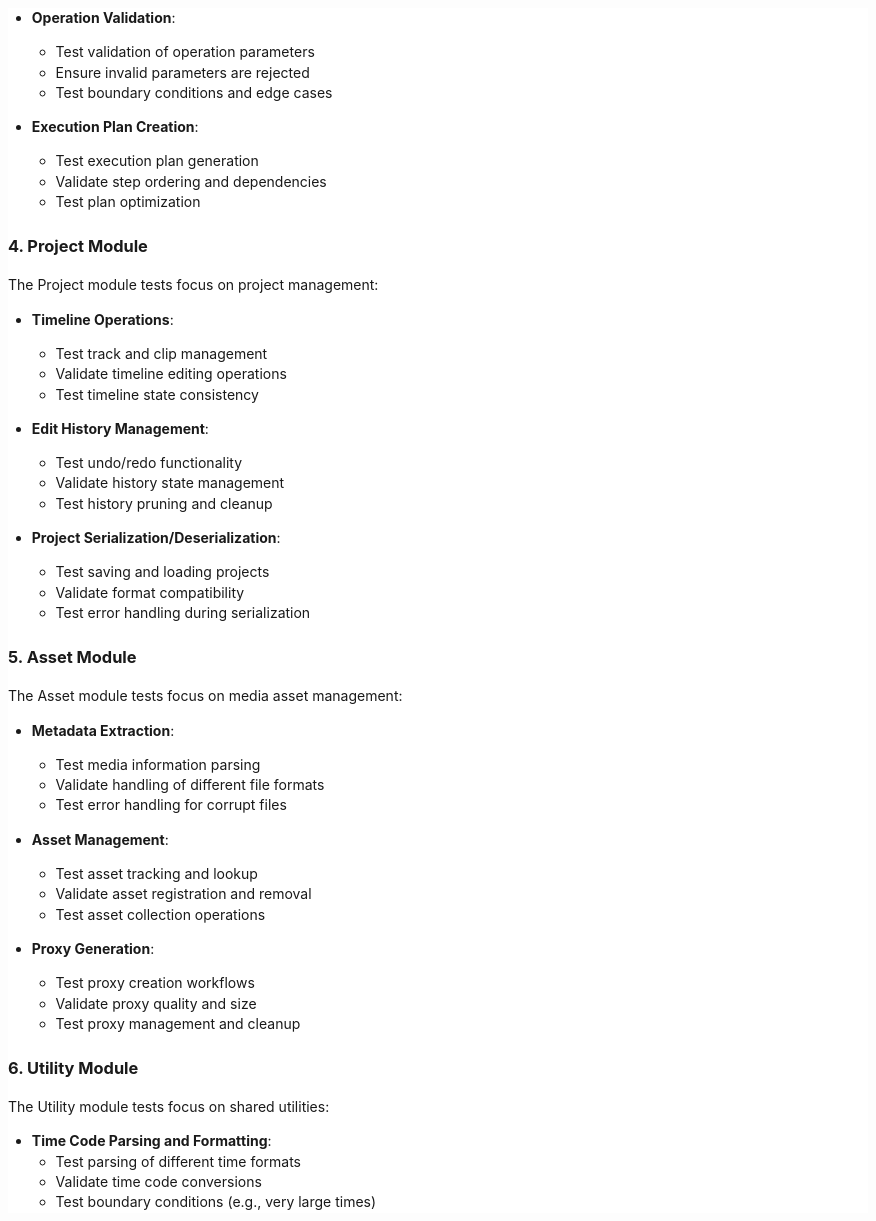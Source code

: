 - **Operation Validation**:
  - Test validation of operation parameters
  - Ensure invalid parameters are rejected
  - Test boundary conditions and edge cases

- **Execution Plan Creation**:
  - Test execution plan generation
  - Validate step ordering and dependencies
  - Test plan optimization

### 4. Project Module

The Project module tests focus on project management:

- **Timeline Operations**:
  - Test track and clip management
  - Validate timeline editing operations
  - Test timeline state consistency

- **Edit History Management**:
  - Test undo/redo functionality
  - Validate history state management
  - Test history pruning and cleanup

- **Project Serialization/Deserialization**:
  - Test saving and loading projects
  - Validate format compatibility
  - Test error handling during serialization

### 5. Asset Module

The Asset module tests focus on media asset management:

- **Metadata Extraction**:
  - Test media information parsing
  - Validate handling of different file formats
  - Test error handling for corrupt files

- **Asset Management**:
  - Test asset tracking and lookup
  - Validate asset registration and removal
  - Test asset collection operations

- **Proxy Generation**:
  - Test proxy creation workflows
  - Validate proxy quality and size
  - Test proxy management and cleanup

### 6. Utility Module

The Utility module tests focus on shared utilities:

- **Time Code Parsing and Formatting**:
  - Test parsing of different time formats
  - Validate time code conversions
  - Test boundary conditions (e.g., very large times)
